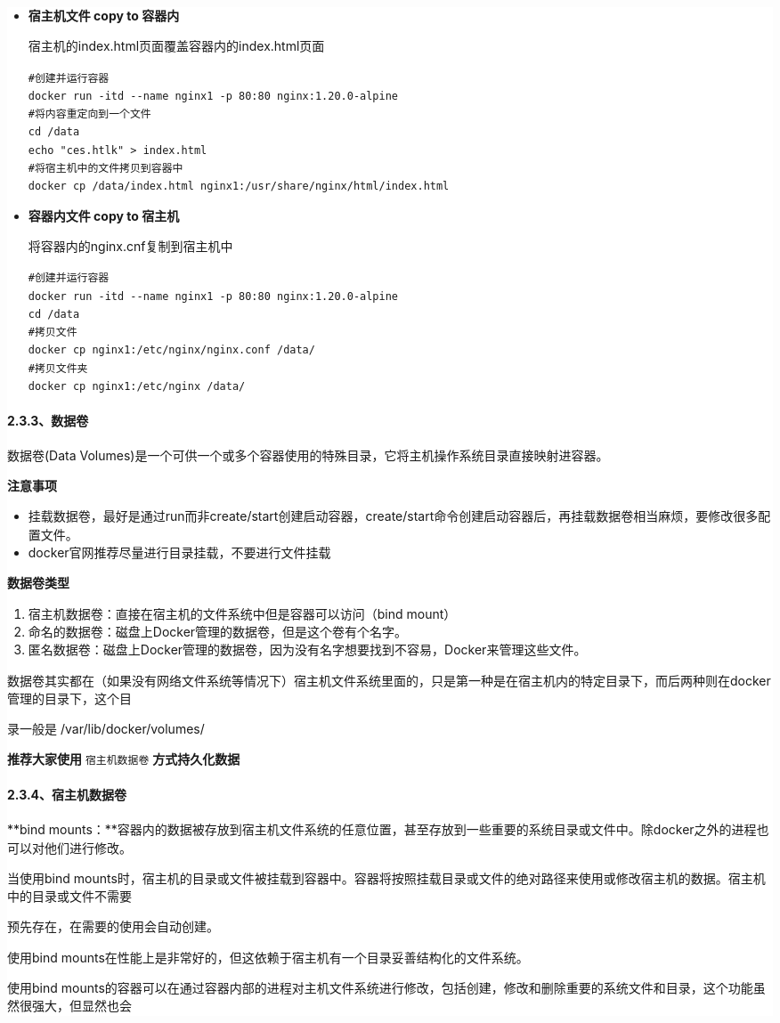 - **宿主机文件 copy to 容器内**

  宿主机的index.html页面覆盖容器内的index.html页面

  ```shell
  #创建并运行容器
  docker run -itd --name nginx1 -p 80:80 nginx:1.20.0-alpine
  #将内容重定向到一个文件
  cd /data
  echo "ces.htlk" > index.html
  #将宿主机中的文件拷贝到容器中
  docker cp /data/index.html nginx1:/usr/share/nginx/html/index.html
  ```

- **容器内文件 copy to 宿主机**

  将容器内的nginx.cnf复制到宿主机中

  ```shell
  #创建并运行容器
  docker run -itd --name nginx1 -p 80:80 nginx:1.20.0-alpine
  cd /data
  #拷贝文件
  docker cp nginx1:/etc/nginx/nginx.conf /data/
  #拷贝文件夹
  docker cp nginx1:/etc/nginx /data/
  ```

#### 2.3.3、数据卷

数据卷(Data Volumes)是一个可供一个或多个容器使用的特殊目录，它将主机操作系统目录直接映射进容器。

**注意事项**

- 挂载数据卷，最好是通过run而非create/start创建启动容器，create/start命令创建启动容器后，再挂载数据卷相当麻烦，要修改很多配置文件。
- docker官网推荐尽量进行目录挂载，不要进行文件挂载

**数据卷类型**

1. 宿主机数据卷：直接在宿主机的文件系统中但是容器可以访问（bind mount） 
2. 命名的数据卷：磁盘上Docker管理的数据卷，但是这个卷有个名字。
3. 匿名数据卷：磁盘上Docker管理的数据卷，因为没有名字想要找到不容易，Docker来管理这些文件。

数据卷其实都在（如果没有网络文件系统等情况下）宿主机文件系统里面的，只是第一种是在宿主机内的特定目录下，而后两种则在docker管理的目录下，这个目

录一般是 /var/lib/docker/volumes/

**推荐大家使用** `宿主机数据卷` **方式持久化数据**

#### 2.3.4、宿主机数据卷

**bind mounts：**容器内的数据被存放到宿主机文件系统的任意位置，甚至存放到一些重要的系统目录或文件中。除docker之外的进程也可以对他们进行修改。

当使用bind mounts时，宿主机的目录或文件被挂载到容器中。容器将按照挂载目录或文件的绝对路径来使用或修改宿主机的数据。宿主机中的目录或文件不需要

预先存在，在需要的使用会自动创建。

使用bind mounts在性能上是非常好的，但这依赖于宿主机有一个目录妥善结构化的文件系统。

使用bind mounts的容器可以在通过容器内部的进程对主机文件系统进行修改，包括创建，修改和删除重要的系统文件和目录，这个功能虽然很强大，但显然也会
